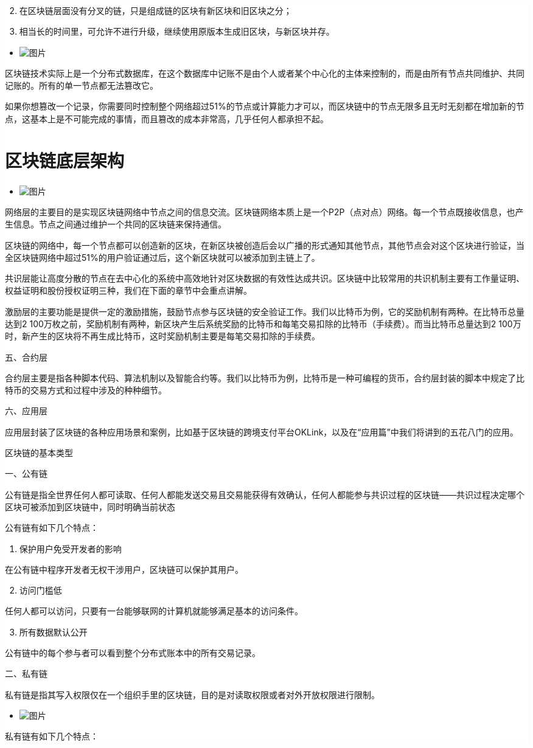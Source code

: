 2. 在区块链层面没有分叉的链，只是组成链的区块有新区块和旧区块之分；

3. 相当长的时间里，可允许不进行升级，继续使用原版本生成旧区块，与新区块并存。

* ![图片](https://user-images.githubusercontent.com/79394963/191891123-2c85479a-3696-4210-8450-6124ff854175.png)

区块链技术实际上是一个分布式数据库，在这个数据库中记账不是由个人或者某个中心化的主体来控制的，而是由所有节点共同维护、共同记账的。所有的单一节点都无法篡改它。

如果你想篡改一个记录，你需要同时控制整个网络超过51%的节点或计算能力才可以，而区块链中的节点无限多且无时无刻都在增加新的节点，这基本上是不可能完成的事情，而且篡改的成本非常高，几乎任何人都承担不起。


# 区块链底层架构

* ![图片](https://user-images.githubusercontent.com/79394963/191891212-daccdc06-1acc-4f26-a028-43721359a159.png)

网络层的主要目的是实现区块链网络中节点之间的信息交流。区块链网络本质上是一个P2P（点对点）网络。每一个节点既接收信息，也产生信息。节点之间通过维护一个共同的区块链来保持通信。

区块链的网络中，每一个节点都可以创造新的区块，在新区块被创造后会以广播的形式通知其他节点，其他节点会对这个区块进行验证，当全区块链网络中超过51%的用户验证通过后，这个新区块就可以被添加到主链上了。

共识层能让高度分散的节点在去中心化的系统中高效地针对区块数据的有效性达成共识。区块链中比较常用的共识机制主要有工作量证明、权益证明和股份授权证明三种，我们在下面的章节中会重点讲解。

激励层的主要功能是提供一定的激励措施，鼓励节点参与区块链的安全验证工作。我们以比特币为例，它的奖励机制有两种。在比特币总量达到2 100万枚之前，奖励机制有两种，新区块产生后系统奖励的比特币和每笔交易扣除的比特币（手续费）。而当比特币总量达到2 100万时，新产生的区块将不再生成比特币，这时奖励机制主要是每笔交易扣除的手续费。

五、合约层

合约层主要是指各种脚本代码、算法机制以及智能合约等。我们以比特币为例，比特币是一种可编程的货币，合约层封装的脚本中规定了比特币的交易方式和过程中涉及的种种细节。

六、应用层

应用层封装了区块链的各种应用场景和案例，比如基于区块链的跨境支付平台OKLink，以及在“应用篇”中我们将讲到的五花八门的应用。

区块链的基本类型

一、公有链

公有链是指全世界任何人都可读取、任何人都能发送交易且交易能获得有效确认，任何人都能参与共识过程的区块链——共识过程决定哪个区块可被添加到区块链中，同时明确当前状态

公有链有如下几个特点：

1. 保护用户免受开发者的影响

在公有链中程序开发者无权干涉用户，区块链可以保护其用户。

2. 访问门槛低

任何人都可以访问，只要有一台能够联网的计算机就能够满足基本的访问条件。

3. 所有数据默认公开

公有链中的每个参与者可以看到整个分布式账本中的所有交易记录。

二、私有链

私有链是指其写入权限仅在一个组织手里的区块链，目的是对读取权限或者对外开放权限进行限制。

* ![图片](https://user-images.githubusercontent.com/79394963/191891347-f6fb3c52-5fdf-4f28-8ae9-f0c51a6a2304.png)

私有链有如下几个特点：
